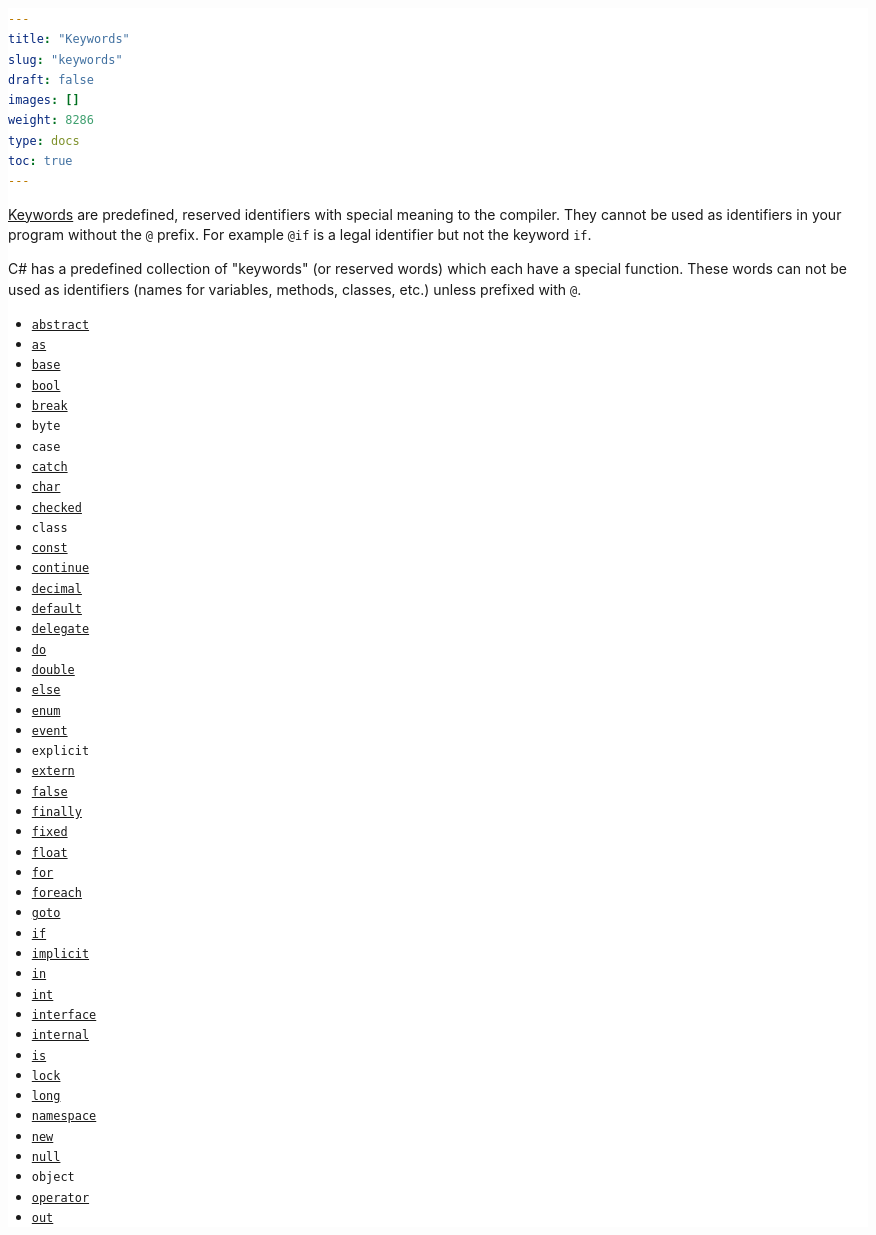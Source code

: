 ```yaml
---
title: "Keywords"
slug: "keywords"
draft: false
images: []
weight: 8286
type: docs
toc: true
---
```


[Keywords](https://msdn.microsoft.com/en-us/library/x53a06bb(v=vs.71).aspx) are predefined, reserved identifiers with special meaning to the compiler. They cannot be used as identifiers in your program without the `@` prefix. For example `@if` is a legal identifier but not the keyword `if`.

C# has a predefined collection of "keywords" (or reserved words) which each have a special function. These words can not be used as identifiers (names for variables, methods, classes, etc.) unless prefixed with `@`.

* [`abstract`](https://www.wikiod.com/docs/c%23/26/keywords/2872/abstract)
 * [`as`](https://www.wikiod.com/docs/c%23/26/keywords/138/as)
 * [`base`](https://www.wikiod.com/docs/c%23/26/keywords/1840/base)
 * [`bool`](https://www.wikiod.com/docs/c%23/26/keywords/8712/bool)
 * [`break`](https://www.wikiod.com/docs/c%23/26/keywords/2858/break)
 * `byte`
 * `case`
 * [`catch`](https://www.wikiod.com/docs/c%23/26/keywords/148/try-catch-finally-throw)
 * [`char`](https://www.wikiod.com/docs/c%23/26/keywords/6009/char)
 * [`checked`](https://www.wikiod.com/docs/c%23/26/keywords/192/checked-unchecked)
 * `class`
 * [`const`](https://www.wikiod.com/docs/c%23/26/keywords/141/const)
 * [`continue`](https://www.wikiod.com/docs/c%23/26/keywords/154/continue)
 * [`decimal`](https://www.wikiod.com/docs/c%23/26/keywords/2873/float-double-decimal)
 * [`default`](https://www.wikiod.com/docs/c%23/26/keywords/109/default)
 * [`delegate`](https://www.wikiod.com/docs/c%23/26/keywords/18720/delegate)
 * [`do`](https://www.wikiod.com/docs/c%23/26/keywords/12229/do)
 * [`double`](https://www.wikiod.com/docs/c%23/26/keywords/2873/float-double-decimal)
 * [`else`](https://www.wikiod.com/docs/c%23/26/keywords/11359/if-if-else-if-else-if)
 * [`enum`](https://www.wikiod.com/docs/c%23/26/keywords/245/enum)
 * [`event`](https://www.wikiod.com/docs/c%23/26/keywords/18722/event)
 * `explicit`
 * [`extern`](https://www.wikiod.com/docs/c%23/26/keywords/8191/extern)
 * [`false`](https://www.wikiod.com/docs/c%23/26/keywords/17113/true-false)
 * [`finally`](https://www.wikiod.com/docs/c%23/26/keywords/148/try-catch-finally-throw)
 * [`fixed`](https://www.wikiod.com/docs/c%23/26/keywords/59/fixed)
 * [`float`](https://www.wikiod.com/docs/c%23/26/keywords/2873/float-double-decimal)
 * [`for`](https://www.wikiod.com/docs/c%23/26/keywords/3722/for)
 * [`foreach`](https://www.wikiod.com/docs/c%23/26/keywords/1928/foreach)
 * [`goto`](https://www.wikiod.com/docs/c%23/26/keywords/193/goto)
 * [`if`](https://www.wikiod.com/docs/c%23/26/keywords/11359/if-if-else-if-else-if)
 * [`implicit`](https://www.wikiod.com/docs/c%23/26/keywords/16557/implicit)
 * [`in`](https://www.wikiod.com/docs/c%23/26/keywords/4992/in)
 * [`int`](https://www.wikiod.com/docs/c%23/26/keywords/5328/int)
 * [`interface`](https://www.wikiod.com/docs/c%23/26/keywords/14354/interface)
 * [`internal`][1]
 * [`is`](https://www.wikiod.com/docs/c%23/26/keywords/139/is)
 * [`lock`](https://www.wikiod.com/docs/c%23/26/keywords/6452/lock#t=201607261640175640513)
 * [`long`](https://www.wikiod.com/docs/c%23/26/keywords/5329/long)
 * [`namespace`](https://www.wikiod.com/docs/c%23/26/keywords/142/namespace)
 * [`new`](https://www.wikiod.com/docs/c%23/26/keywords/5805/virtual-override-new)
 * [`null`](https://www.wikiod.com/docs/c%23/26/keywords/6750/null)
 * `object`
 * [`operator`](https://www.wikiod.com/docs/c%23/26/keywords/12604/operator)
 * [`out`](https://www.wikiod.com/docs/c%23/26/keywords/184/ref-out)

  [1]: https://www.wikiod.com/docs/c%23/26/keywords/8102/internal#t=201607221603473329189
  [2]: https://www.wikiod.com/docs/c%23/26/keywords/13023/struct#t=201607251950535084892
  [so]: http://stackoverflow.com/questions/tagged/goto+c%23
  [wiki]: https://en.wikipedia.org/wiki/Goto#Common_usage_patterns_of_Goto
  [1]: http://stackoverflow.com/questions/72275/when-should-the-volatile-keyword-be-used-in-c
  [2]: https://msdn.microsoft.com/en-us/library/x13ttww7.aspx
  [3]: https://msdn.microsoft.com/en-us/library/system.threading.interlocked.read(v=vs.110).aspx
  [4]: https://msdn.microsoft.com/en-us/library/dk0121zy(v=vs.110).aspx
  [1]: https://dotnetfiddle.net/IjSyVJ
  [1]: https://msdn.microsoft.com/en-us/magazine/jj991977.aspx
  [2]: https://www.wikiod.com/docs/c%23/24/c-sharp-6-0-features/50/await-in-catch-and-finally#t=201607281146527675886
  [1]: https://www.wikiod.com/docs/c%23/25/constructors-destructors/56/calling-a-constructor-from-another-constructor#t=201607231911138150753
  [2]: https://www.wikiod.com/docs/c%23/1660/indexer#t=201607252101420586035
  [3]: https://www.wikiod.com/docs/c%23/20/extension-methods#t=20160723191025670507
  [4]: https://www.wikiod.com/docs/c%23/26/keywords/1840/base#t=201607261455204441752
  [1]: https://www.wikiod.com/docs/c%23/26/keywords/2858/break
  [2]: https://www.wikiod.com/docs/c%23/26/keywords/154/continue
  [3]: https://msdn.microsoft.com/en-us/library/system.collections.ienumerable(v=vs.110).aspx
  [1]: https://www.wikiod.com/docs/c%23/762/dynamic-type#t=201607212330428041437
  [1]: https://msdn.microsoft.com/en-us/library/y31yhkeb.aspx
[OPERATORS]: https://msdn.microsoft.com/en-us/library/6a71f45d.aspx
  [1]: https://msdn.microsoft.com/en-us/library/x0sksh43.aspx
  [2]: https://www.wikiod.com/docs/c%23/26/keywords#t=201608192209189084166
  [1]: https://www.wikiod.com/docs/c%23/38/using-statement#t=201607311905386691069
  [2]: https://msdn.microsoft.com/en-us/library/sf0df423.aspx
  [3]: https://www.wikiod.com/docs/c%23/52/using-directive#t=201607311908368095223
  [1]: https://www.wikiod.com/docs/c%23/2994/syntactic-sugar-in-c-sharp/10166/lock#t=20160723121800624366
  [1]: https://msdn.microsoft.com/en-us/library/7c5ka91b.aspx
  [2]: http://stackoverflow.com/a/614844/266562
  [1]: https://msdn.microsoft.com/en-us/library/system.iconvertible(v=vs.110).aspx
  [1]: https://en.wikipedia.org/wiki/Short-circuit_evaluation
  [1]: http://stackoverflow.com/a/3924092/266562
  [2]: https://msdn.microsoft.com/en-us/library/ms229017.aspx
  [1]: https://www.wikiod.com/docs/c%23/26/keywords/59/fixed#t=20160802171014149858
  [2]: https://msdn.microsoft.com/en-us/library/29ak9b70(v=vs.140).aspx
  [3]: https://www.wikiod.com/docs/c%23/26/keywords/57/stackalloc#t=20160802171014149858
  [1]: https://www.wikiod.com/docs/c%23/26/keywords#t=201608201800043158849
  [1]: http://stackoverflow.com/questions/tagged/interface+c%23
  [2]: http://stackoverflow.com/questions/tagged/signature+c%23
  [1]: https://msdn.microsoft.com/en-CA/library/awbftdfh.aspx